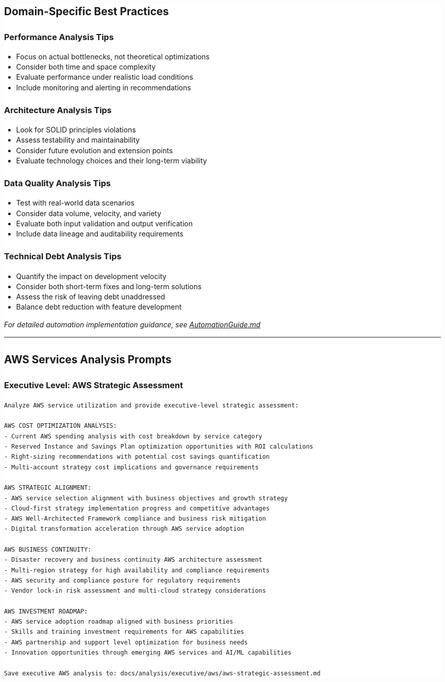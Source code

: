 ## Domain-Specific Best Practices

### **Performance Analysis Tips**
- Focus on actual bottlenecks, not theoretical optimizations
- Consider both time and space complexity
- Evaluate performance under realistic load conditions
- Include monitoring and alerting in recommendations

### **Architecture Analysis Tips**
- Look for SOLID principles violations
- Assess testability and maintainability
- Consider future evolution and extension points
- Evaluate technology choices and their long-term viability

### **Data Quality Analysis Tips**
- Test with real-world data scenarios
- Consider data volume, velocity, and variety
- Evaluate both input validation and output verification
- Include data lineage and auditability requirements

### **Technical Debt Analysis Tips**
- Quantify the impact on development velocity
- Consider both short-term fixes and long-term solutions
- Assess the risk of leaving debt unaddressed
- Balance debt reduction with feature development


*For detailed automation implementation guidance, see [AutomationGuide.md](./AutomationGuide.md)*

---

## AWS Services Analysis Prompts

### Executive Level: AWS Strategic Assessment
```
Analyze AWS service utilization and provide executive-level strategic assessment:

AWS COST OPTIMIZATION ANALYSIS:
- Current AWS spending analysis with cost breakdown by service category
- Reserved Instance and Savings Plan optimization opportunities with ROI calculations
- Right-sizing recommendations with potential cost savings quantification
- Multi-account strategy cost implications and governance requirements

AWS STRATEGIC ALIGNMENT:
- AWS service selection alignment with business objectives and growth strategy
- Cloud-first strategy implementation progress and competitive advantages
- AWS Well-Architected Framework compliance and business risk mitigation
- Digital transformation acceleration through AWS service adoption

AWS BUSINESS CONTINUITY:
- Disaster recovery and business continuity AWS architecture assessment
- Multi-region strategy for high availability and compliance requirements
- AWS security and compliance posture for regulatory requirements
- Vendor lock-in risk assessment and multi-cloud strategy considerations

AWS INVESTMENT ROADMAP:
- AWS service adoption roadmap aligned with business priorities
- Skills and training investment requirements for AWS capabilities
- AWS partnership and support level optimization for business needs
- Innovation opportunities through emerging AWS services and AI/ML capabilities

Save executive AWS analysis to: docs/analysis/executive/aws/aws-strategic-assessment.md
```